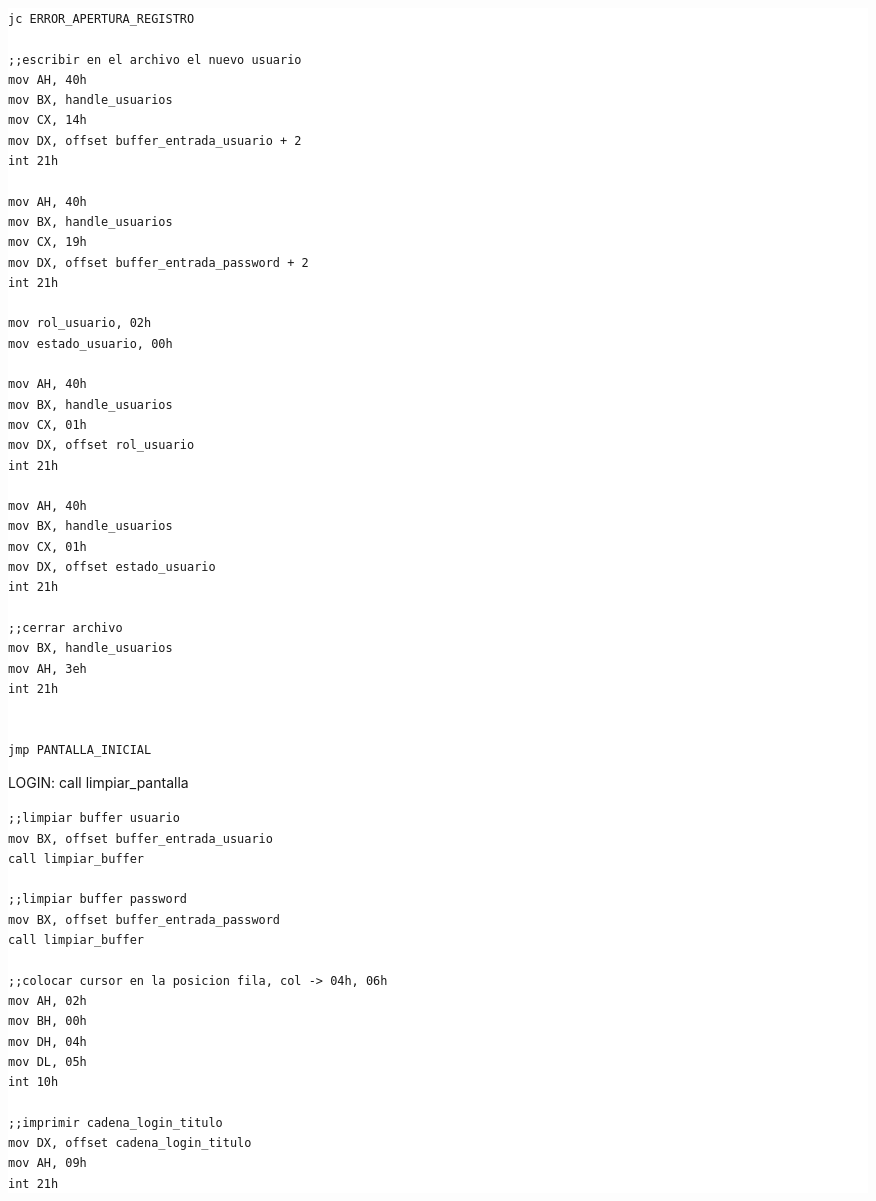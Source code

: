 	jc ERROR_APERTURA_REGISTRO

	;;escribir en el archivo el nuevo usuario
	mov AH, 40h
	mov BX, handle_usuarios
	mov CX, 14h
	mov DX, offset buffer_entrada_usuario + 2
	int 21h

	mov AH, 40h
	mov BX, handle_usuarios
	mov CX, 19h
	mov DX, offset buffer_entrada_password + 2
	int 21h

	mov rol_usuario, 02h
	mov estado_usuario, 00h
	
	mov AH, 40h
	mov BX, handle_usuarios
	mov CX, 01h
	mov DX, offset rol_usuario
	int 21h

	mov AH, 40h
	mov BX, handle_usuarios
	mov CX, 01h
	mov DX, offset estado_usuario
	int 21h

	;;cerrar archivo
	mov BX, handle_usuarios
	mov AH, 3eh
	int 21h


	jmp PANTALLA_INICIAL

LOGIN:
	call limpiar_pantalla

	;;limpiar buffer usuario
	mov BX, offset buffer_entrada_usuario
	call limpiar_buffer

	;;limpiar buffer password
	mov BX, offset buffer_entrada_password
	call limpiar_buffer

	;;colocar cursor en la posicion fila, col -> 04h, 06h
	mov AH, 02h
	mov BH, 00h
	mov DH, 04h
	mov DL, 05h
	int 10h

	;;imprimir cadena_login_titulo
	mov DX, offset cadena_login_titulo
	mov AH, 09h
	int 21h
